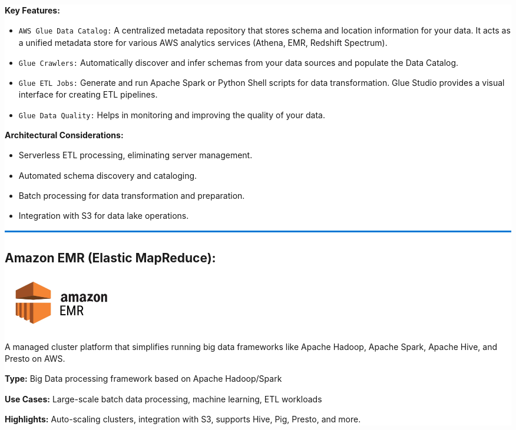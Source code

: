 **Key Features:**

* `AWS Glue Data Catalog:` A centralized metadata repository that stores schema and location information for your data. It acts as a unified metadata store for various AWS analytics services (Athena, EMR, Redshift Spectrum).

* `Glue Crawlers:` Automatically discover and infer schemas from your data sources and populate the Data Catalog.

* `Glue ETL Jobs:` Generate and run Apache Spark or Python Shell scripts for data transformation. Glue Studio provides a visual interface for creating ETL pipelines.

* `Glue Data Quality:` Helps in monitoring and improving the quality of your data.

**Architectural Considerations:**

* Serverless ETL processing, eliminating server management.

* Automated schema discovery and cataloging.

* Batch processing for data transformation and preparation.

* Integration with S3 for data lake operations.

<hr style="border: 0; height: 3px; background: #0078D4; margin-top: 12px; margin-bottom: 12px;">

## Amazon EMR (Elastic MapReduce):

<p align="left">
  <img src="Images/Amazon-EMR.webp" alt="Amazon EMR" width="200">
</p>

A managed cluster platform that simplifies running big data frameworks like Apache Hadoop, Apache Spark, Apache Hive, and Presto on AWS.

**Type:** Big Data processing framework based on Apache Hadoop/Spark

**Use Cases:** Large-scale batch data processing, machine learning, ETL workloads

**Highlights:** Auto-scaling clusters, integration with S3, supports Hive, Pig, Presto, and more.
